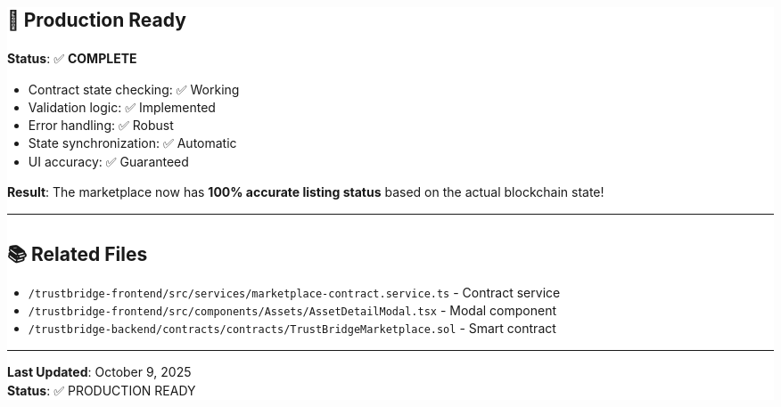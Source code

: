 ## 🚀 Production Ready

**Status**: ✅ **COMPLETE**

- Contract state checking: ✅ Working
- Validation logic: ✅ Implemented
- Error handling: ✅ Robust
- State synchronization: ✅ Automatic
- UI accuracy: ✅ Guaranteed

**Result**: The marketplace now has **100% accurate listing status** based on the actual blockchain state!

---

## 📚 Related Files

- `/trustbridge-frontend/src/services/marketplace-contract.service.ts` - Contract service
- `/trustbridge-frontend/src/components/Assets/AssetDetailModal.tsx` - Modal component
- `/trustbridge-backend/contracts/contracts/TrustBridgeMarketplace.sol` - Smart contract

---

**Last Updated**: October 9, 2025  
**Status**: ✅ PRODUCTION READY

